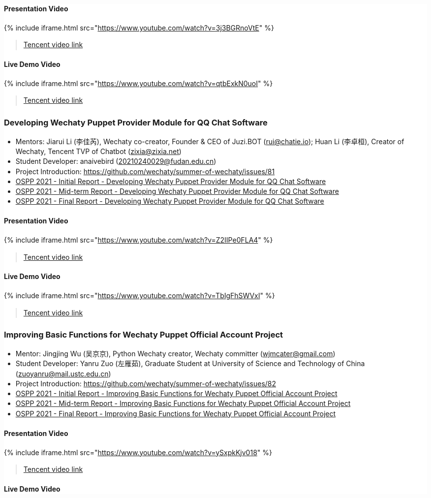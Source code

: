 #### Presentation Video

{% include iframe.html src="https://www.youtube.com/watch?v=3j3BGRnoVtE" %}
> [Tencent video link](https://v.qq.com/x/page/f33102gsi6m.html)

#### Live Demo Video

{% include iframe.html src="https://www.youtube.com/watch?v=qtbExkN0uoI" %}
> [Tencent video link](https://v.qq.com/x/page/m331018w169.html)

### Developing Wechaty Puppet Provider Module for QQ Chat Software

- Mentors: Jiarui Li (李佳芮), Wechaty co-creator, Founder & CEO of Juzi.BOT (rui@chatie.io); Huan Li (李卓桓), Creator of Wechaty, Tencent TVP of Chatbot (zixia@zixia.net)
- Student Developer: anaivebird (20210240029@fudan.edu.cn)
- Project Introduction: <https://github.com/wechaty/summer-of-wechaty/issues/81>
- [OSPP 2021 - Initial Report - Developing Wechaty Puppet Provider Module for QQ Chat Software](https://wechaty.js.org/2021/07/11/ospp-plan-qq-puppet/)
- [OSPP 2021 - Mid-term Report - Developing Wechaty Puppet Provider Module for QQ Chat Software](https://wechaty.js.org/2021/08/31/ospp-mid-term-qq-puppet/)
- [OSPP 2021 - Final Report - Developing Wechaty Puppet Provider Module for QQ Chat Software](https://wechaty.js.org/2021/10/06/ospp-final-term-qq-puppet/)

#### Presentation Video

{% include iframe.html src="https://www.youtube.com/watch?v=Z2IIPe0FLA4" %}
> [Tencent video link](https://v.qq.com/x/page/n3310ev9kl4.html)

#### Live Demo Video

{% include iframe.html src="https://www.youtube.com/watch?v=TbIgFhSWVxI" %}
> [Tencent video link](https://v.qq.com/x/page/g3310ns51o6.html)

### Improving Basic Functions for Wechaty Puppet Official Account Project

- Mentor: Jingjing Wu (吴京京), Python Wechaty creator, Wechaty committer (wjmcater@gmail.com)
- Student Developer: Yanru Zuo (左雁茹), Graduate Student at University of Science and Technology of China (zuoyanru@mail.ustc.edu.cn)
- Project Introduction: <https://github.com/wechaty/summer-of-wechaty/issues/82>
- [OSPP 2021 - Initial Report - Improving Basic Functions for Wechaty Puppet Official Account Project](https://wechaty.js.org/2021/07/17/ospp-plan-wechaty-puppet-oa/)
- [OSPP 2021 - Mid-term Report - Improving Basic Functions for Wechaty Puppet Official Account Project](https://wechaty.js.org/2021/08/26/ospp-mid-term-wechaty-puppet-oa/)
- [OSPP 2021 - Final Report - Improving Basic Functions for Wechaty Puppet Official Account Project](https://wechaty.js.org/2021/10/03/ospp-final-term-wechaty-puppet-oa/)

#### Presentation Video

{% include iframe.html src="https://www.youtube.com/watch?v=ySxpkKjv018" %}
> [Tencent video link](https://v.qq.com/x/page/b3310j4kg8y.html)

#### Live Demo Video
